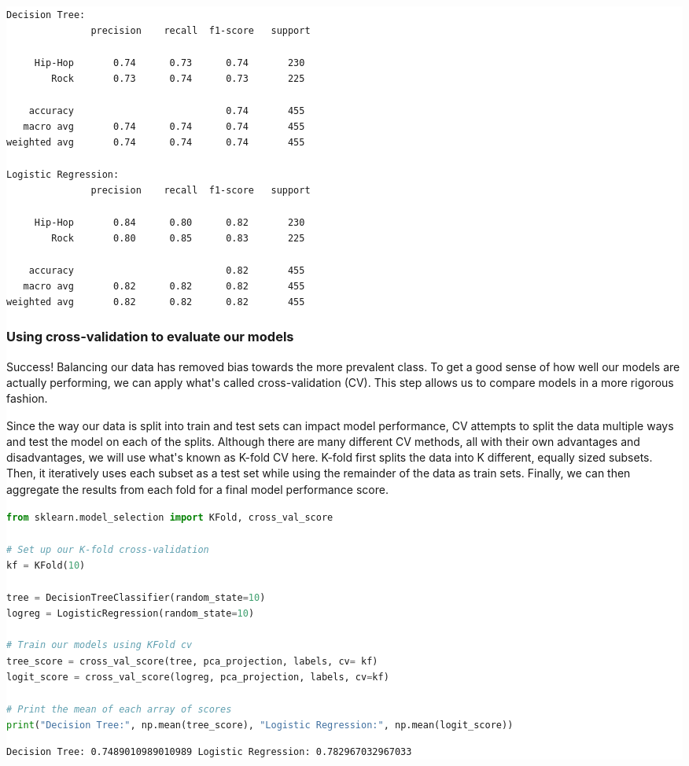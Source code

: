     Decision Tree:
                   precision    recall  f1-score   support

         Hip-Hop       0.74      0.73      0.74       230
            Rock       0.73      0.74      0.73       225

        accuracy                           0.74       455
       macro avg       0.74      0.74      0.74       455
    weighted avg       0.74      0.74      0.74       455

    Logistic Regression:
                   precision    recall  f1-score   support

         Hip-Hop       0.84      0.80      0.82       230
            Rock       0.80      0.85      0.83       225

        accuracy                           0.82       455
       macro avg       0.82      0.82      0.82       455
    weighted avg       0.82      0.82      0.82       455



### Using cross-validation to evaluate our models

Success! Balancing our data has removed bias towards the more prevalent class. To get a good sense of how well our models are actually performing, we can apply what's called cross-validation (CV). This step allows us to compare models in a more rigorous fashion.

Since the way our data is split into train and test sets can impact model performance, CV attempts to split the data multiple ways and test the model on each of the splits. Although there are many different CV methods, all with their own advantages and disadvantages, we will use what's known as K-fold CV here. K-fold first splits the data into K different, equally sized subsets. Then, it iteratively uses each subset as a test set while using the remainder of the data as train sets. Finally, we can then aggregate the results from each fold for a final model performance score.


```python
from sklearn.model_selection import KFold, cross_val_score

# Set up our K-fold cross-validation
kf = KFold(10)

tree = DecisionTreeClassifier(random_state=10)
logreg = LogisticRegression(random_state=10)

# Train our models using KFold cv
tree_score = cross_val_score(tree, pca_projection, labels, cv= kf)
logit_score = cross_val_score(logreg, pca_projection, labels, cv=kf)

# Print the mean of each array of scores
print("Decision Tree:", np.mean(tree_score), "Logistic Regression:", np.mean(logit_score))
```

    Decision Tree: 0.7489010989010989 Logistic Regression: 0.782967032967033



```python

```


```python

```
